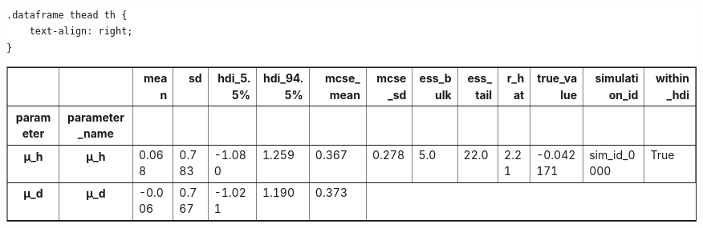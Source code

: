     .dataframe thead th {
        text-align: right;
    }
</style>
<table border="1" class="dataframe">
  <thead>
    <tr style="text-align: right;">
      <th></th>
      <th></th>
      <th>mean</th>
      <th>sd</th>
      <th>hdi_5.5%</th>
      <th>hdi_94.5%</th>
      <th>mcse_mean</th>
      <th>mcse_sd</th>
      <th>ess_bulk</th>
      <th>ess_tail</th>
      <th>r_hat</th>
      <th>true_value</th>
      <th>simulation_id</th>
      <th>within_hdi</th>
    </tr>
    <tr>
      <th>parameter</th>
      <th>parameter_name</th>
      <th></th>
      <th></th>
      <th></th>
      <th></th>
      <th></th>
      <th></th>
      <th></th>
      <th></th>
      <th></th>
      <th></th>
      <th></th>
      <th></th>
    </tr>
  </thead>
  <tbody>
    <tr>
      <th>μ_h</th>
      <th>μ_h</th>
      <td>0.068</td>
      <td>0.783</td>
      <td>-1.080</td>
      <td>1.259</td>
      <td>0.367</td>
      <td>0.278</td>
      <td>5.0</td>
      <td>22.0</td>
      <td>2.21</td>
      <td>-0.042171</td>
      <td>sim_id_0000</td>
      <td>True</td>
    </tr>
    <tr>
      <th>μ_d</th>
      <th>μ_d</th>
      <td>-0.006</td>
      <td>0.767</td>
      <td>-1.021</td>
      <td>1.190</td>
      <td>0.373</td>